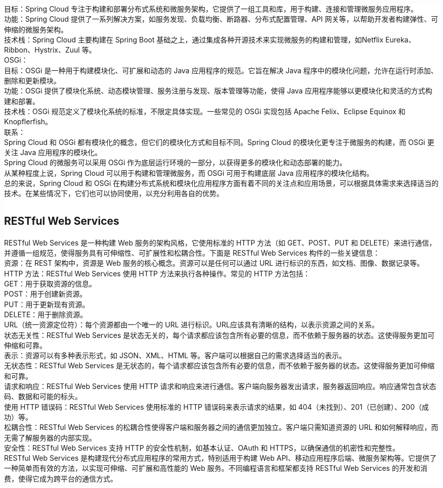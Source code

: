 目标：Spring Cloud 专注于构建和部署分布式系统和微服务架构，它提供了一组工具和库，用于构建、连接和管理微服务应用程序。  
功能：Spring Cloud 提供了一系列解决方案，如服务发现、负载均衡、断路器、分布式配置管理、API 网关等，以帮助开发者构建弹性、可伸缩的微服务架构。  
技术栈：Spring Cloud 主要构建在 Spring Boot 基础之上，通过集成各种开源技术来实现微服务的构建和管理，如Netflix Eureka、Ribbon、Hystrix、Zuul 等。  
OSGi：  
目标：OSGi 是一种用于构建模块化、可扩展和动态的 Java 应用程序的规范。它旨在解决 Java 程序中的模块化问题，允许在运行时添加、删除和更新模块。  
功能：OSGi 提供了模块化系统、动态模块管理、服务注册与发现、版本管理等功能，使得 Java 应用程序能够以更模块化和灵活的方式构建和部署。  
技术栈：OSGi 规范定义了模块化系统的标准，不限定具体实现。一些常见的 OSGi 实现包括 Apache Felix、Eclipse Equinox 和 Knopflerfish。  
联系：  
Spring Cloud 和 OSGi 都有模块化的概念，但它们的模块化方式和目标不同。Spring Cloud 的模块化更专注于微服务的构建，而 OSGi 更关注 Java 应用程序的模块化。  
Spring Cloud 的微服务可以采用 OSGi 作为底层运行环境的一部分，以获得更多的模块化和动态部署的能力。  
从某种程度上说，Spring Cloud 可以用于构建和管理微服务，而 OSGi 可用于构建底层 Java 应用程序的模块化结构。  
总的来说，Spring Cloud 和 OSGi 在构建分布式系统和模块化应用程序方面有着不同的关注点和应用场景，可以根据具体需求来选择适当的技术。在某些情况下，它们也可以协同使用，以充分利用各自的优势。  

## RESTful Web Services  
RESTful Web Services 是一种构建 Web 服务的架构风格，它使用标准的 HTTP 方法（如 GET、POST、PUT 和 DELETE）来进行通信，并遵循一组规范，使得服务具有可伸缩性、可扩展性和松耦合性。下面是 RESTful Web Services 构件的一些关键信息：  
资源：在 REST 架构中，资源是 Web 服务的核心概念。资源可以是任何可以通过 URL 进行标识的东西，如文档、图像、数据记录等。  
HTTP 方法：RESTful Web Services 使用 HTTP 方法来执行各种操作。常见的 HTTP 方法包括：  
GET：用于获取资源的信息。  
POST：用于创建新资源。  
PUT：用于更新现有资源。  
DELETE：用于删除资源。  
URL（统一资源定位符）：每个资源都由一个唯一的 URL 进行标识。URL应该具有清晰的结构，以表示资源之间的关系。  
状态无关性：RESTful Web Services 是状态无关的，每个请求都应该包含所有必要的信息，而不依赖于服务器的状态。这使得服务更加可伸缩和可靠。  
表示：资源可以有多种表示形式，如 JSON、XML、HTML 等。客户端可以根据自己的需求选择适当的表示。  
无状态性：RESTful Web Services 是无状态的，每个请求都应该包含所有必要的信息，而不依赖于服务器的状态。这使得服务更加可伸缩和可靠。  
请求和响应：RESTful Web Services 使用 HTTP 请求和响应来进行通信。客户端向服务器发出请求，服务器返回响应。响应通常包含状态码、数据和可能的标头。  
使用 HTTP 错误码：RESTful Web Services 使用标准的 HTTP 错误码来表示请求的结果，如 404（未找到）、201（已创建）、200（成功）等。  
松耦合性：RESTful Web Services 的松耦合性使得客户端和服务器之间的通信更加独立。客户端只需知道资源的 URL 和如何解释响应，而无需了解服务器的内部实现。  
安全性：RESTful Web Services 支持 HTTP 的安全性机制，如基本认证、OAuth 和 HTTPS，以确保通信的机密性和完整性。  
RESTful Web Services 是构建现代分布式应用程序的常用方式，特别适用于构建 Web API、移动应用程序后端、微服务架构等。它提供了一种简单而有效的方法，以实现可伸缩、可扩展和高性能的 Web 服务。不同编程语言和框架都支持 RESTful Web Services 的开发和消费，使得它成为跨平台的通信方式。  

